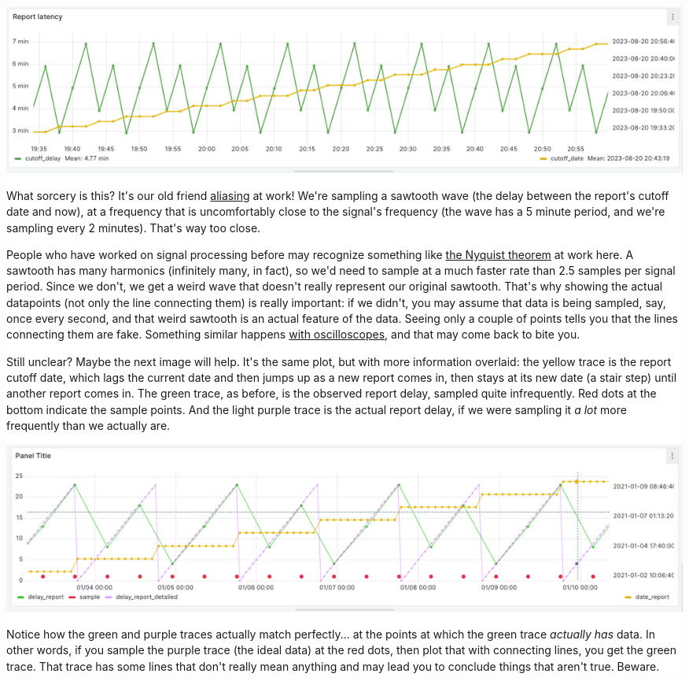 ![ccd3605a77ec32346d8f01a3fb5b20fe.png](./_resources/ccd3605a77ec32346d8f01a3fb5b20fe.png)

What sorcery is this? It's our old friend [aliasing](https://en.wikipedia.org/wiki/Aliasing) at work! We're sampling a sawtooth wave (the delay between the report's cutoff date and now), at a frequency that is uncomfortably close to the signal's frequency (the wave has a 5 minute period, and we're sampling every 2 minutes). That's way too close.

People who have worked on signal processing before may recognize something like [the Nyquist theorem](https://en.wikipedia.org/wiki/Nyquist%E2%80%93Shannon_sampling_theorem) at work here. A sawtooth has many harmonics (infinitely many, in fact), so we'd need to sample at a much faster rate than 2.5 samples per signal period. Since we don't, we get a weird wave that doesn't really represent our original sawtooth.  That's why showing the actual datapoints (not only the line connecting them) is really important: if we didn't, you may assume that data is being sampled, say, once every second, and that weird sawtooth is an actual feature of the data. Seeing only a couple of points tells you that the lines connecting them are fake. Something similar happens [with oscilloscopes](https://emcesd.com/tt2003/tt080103.htm), and that may come back to bite you.

Still unclear? Maybe the next image will help. It's the same plot, but with more information overlaid: the yellow trace is the report cutoff date, which lags the current date and then jumps up as a new report comes in, then stays at its new date (a stair step) until another report comes in. The green trace, as before, is the observed report delay, sampled quite infrequently. Red dots at the bottom indicate the sample points. And the light purple trace is the actual report delay, if we were sampling it _a lot_ more frequently than we actually are.

![eb670356910dedabf969ed149e5d6920.png](./_resources/eb670356910dedabf969ed149e5d6920.png)

Notice how the green and purple traces actually match perfectly... at the points at which the green trace _actually has_ data. In other words, if you sample the purple trace (the ideal data) at the red dots, then plot that with connecting lines, you get the green trace. That trace has some lines that don't really mean anything and may lead you to conclude things that aren't true. Beware.
